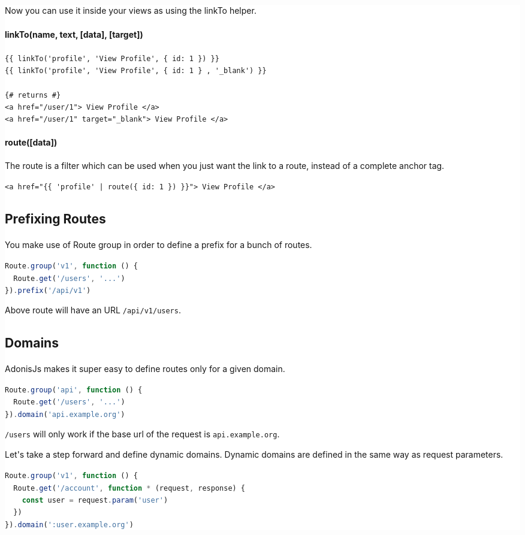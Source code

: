 Now you can use it inside your views as using the linkTo helper.

#### linkTo(name, text, [data], [target])

```twig
{{ linkTo('profile', 'View Profile', { id: 1 }) }}
{{ linkTo('profile', 'View Profile', { id: 1 } , '_blank') }}

{# returns #}
<a href="/user/1"> View Profile </a>
<a href="/user/1" target="_blank"> View Profile </a>
```

#### route([data])
The route is a filter which can be used when you just want the link to a route, instead of a complete anchor tag.

```twig
<a href="{{ 'profile' | route({ id: 1 }) }}"> View Profile </a>
```


## Prefixing Routes

You make use of Route group in order to define a prefix for a bunch of routes.

```javascript
Route.group('v1', function () {
  Route.get('/users', '...')
}).prefix('/api/v1')
```

Above route will have an URL `/api/v1/users`.

## Domains

AdonisJs makes it super easy to define routes only for a given domain.

```javascript
Route.group('api', function () {
  Route.get('/users', '...')
}).domain('api.example.org')
```

`/users` will only work if the base url of the request is `api.example.org`.

Let's take a step forward and define dynamic domains. Dynamic domains are defined in the same way as request parameters.

```javascript
Route.group('v1', function () {
  Route.get('/account', function * (request, response) {
    const user = request.param('user')
  })
}).domain(':user.example.org')
```
